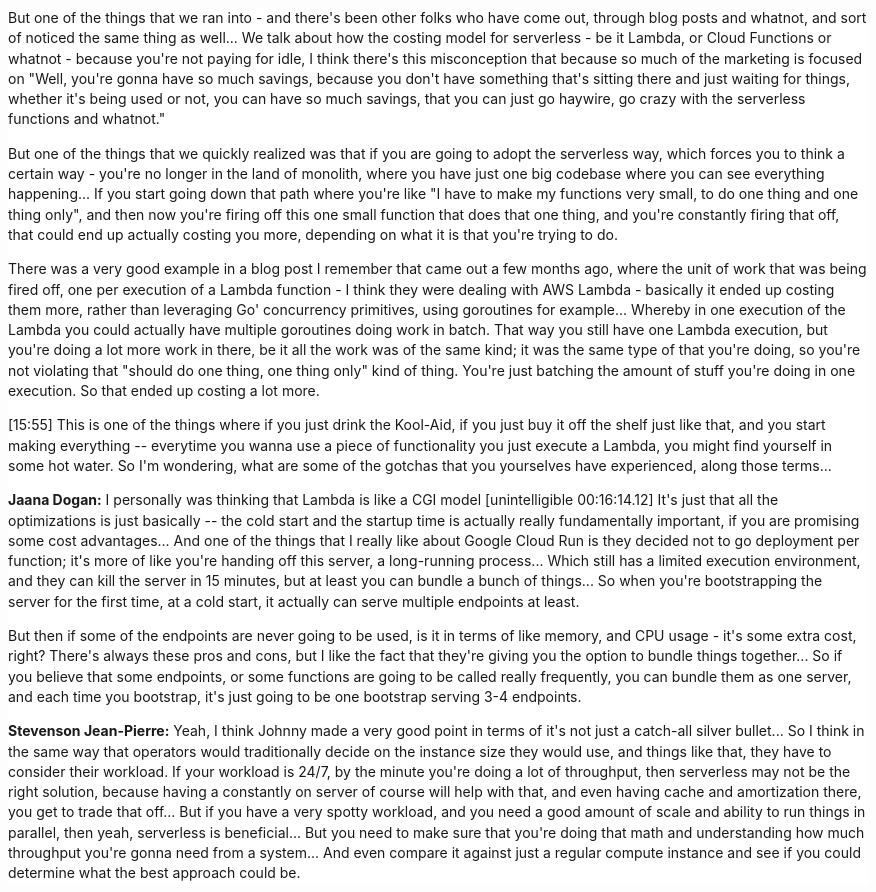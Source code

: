 But one of the things that we ran into - and there's been other folks who have come out, through blog posts and whatnot, and sort of noticed the same thing as well... We talk about how the costing model for serverless - be it Lambda, or Cloud Functions or whatnot - because you're not paying for idle, I think there's this misconception that because so much of the marketing is focused on "Well, you're gonna have so much savings, because you don't have something that's sitting there and just waiting for things, whether it's being used or not, you can have so much savings, that you can just go haywire, go crazy with the serverless functions and whatnot."

But one of the things that we quickly realized was that if you are going to adopt the serverless way, which forces you to think a certain way - you're no longer in the land of monolith, where you have just one big codebase where you can see everything happening... If you start going down that path where you're like "I have to make my functions very small, to do one thing and one thing only", and then now you're firing off this one small function that does that one thing, and you're constantly firing that off, that could end up actually costing you more, depending on what it is that you're trying to do.

There was a very good example in a blog post I remember that came out a few months ago, where the unit of work that was being fired off, one per execution of a Lambda function - I think they were dealing with AWS Lambda - basically it ended up costing them more, rather than leveraging Go' concurrency primitives, using goroutines for example... Whereby in one execution of the Lambda you could actually have multiple goroutines doing work in batch. That way you still have one Lambda execution, but you're doing a lot more work in there, be it all the work was of the same kind; it was the same type of that you're doing, so you're not violating that "should do one thing, one thing only" kind of thing. You're just batching the amount of stuff you're doing in one execution. So that ended up costing a lot more.

\[15:55\] This is one of the things where if you just drink the Kool-Aid, if you just buy it off the shelf just like that, and you start making everything -- everytime you wanna use a piece of functionality you just execute a Lambda, you might find yourself in some hot water. So I'm wondering, what are some of the gotchas that you yourselves have experienced, along those terms...

**Jaana Dogan:** I personally was thinking that Lambda is like a CGI model \[unintelligible 00:16:14.12\] It's just that all the optimizations is just basically -- the cold start and the startup time is actually really fundamentally important, if you are promising some cost advantages... And one of the things that I really like about Google Cloud Run is they decided not to go deployment per function; it's more of like you're handing off this server, a long-running process... Which still has a limited execution environment, and they can kill the server in 15 minutes, but at least you can bundle a bunch of things... So when you're bootstrapping the server for the first time, at a cold start, it actually can serve multiple endpoints at least.

But then if some of the endpoints are never going to be used, is it in terms of like memory, and CPU usage - it's some extra cost, right? There's always these pros and cons, but I like the fact that they're giving you the option to bundle things together... So if you believe that some endpoints, or some functions are going to be called really frequently, you can bundle them as one server, and each time you bootstrap, it's just going to be one bootstrap serving 3-4 endpoints.

**Stevenson Jean-Pierre:** Yeah, I think Johnny made a very good point in terms of it's not just a catch-all silver bullet... So I think in the same way that operators would traditionally decide on the instance size they would use, and things like that, they have to consider their workload. If your workload is 24/7, by the minute you're doing a lot of throughput, then serverless may not be the right solution, because having a constantly on server of course will help with that, and even having cache and amortization there, you get to trade that off... But if you have a very spotty workload, and you need a good amount of scale and ability to run things in parallel, then yeah, serverless is beneficial... But you need to make sure that you're doing that math and understanding how much throughput you're gonna need from a system... And even compare it against just a regular compute instance and see if you could determine what the best approach could be.
